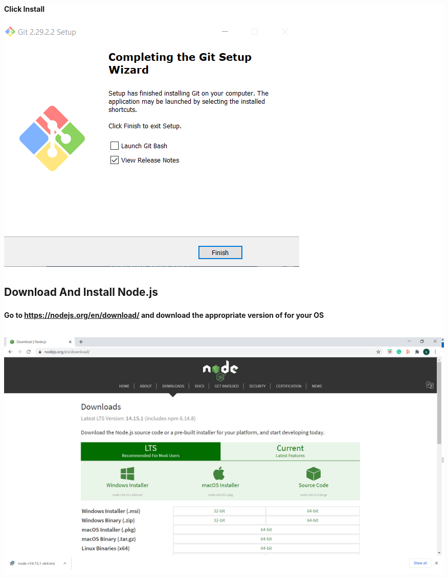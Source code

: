 #### Click Install
<img src='img/gitinstprocfinish.png' />


## Download And Install Node.js

#### Go to https://nodejs.org/en/download/ and download the appropriate version of for your OS
######

<img src='img/nodejs.png' />  
